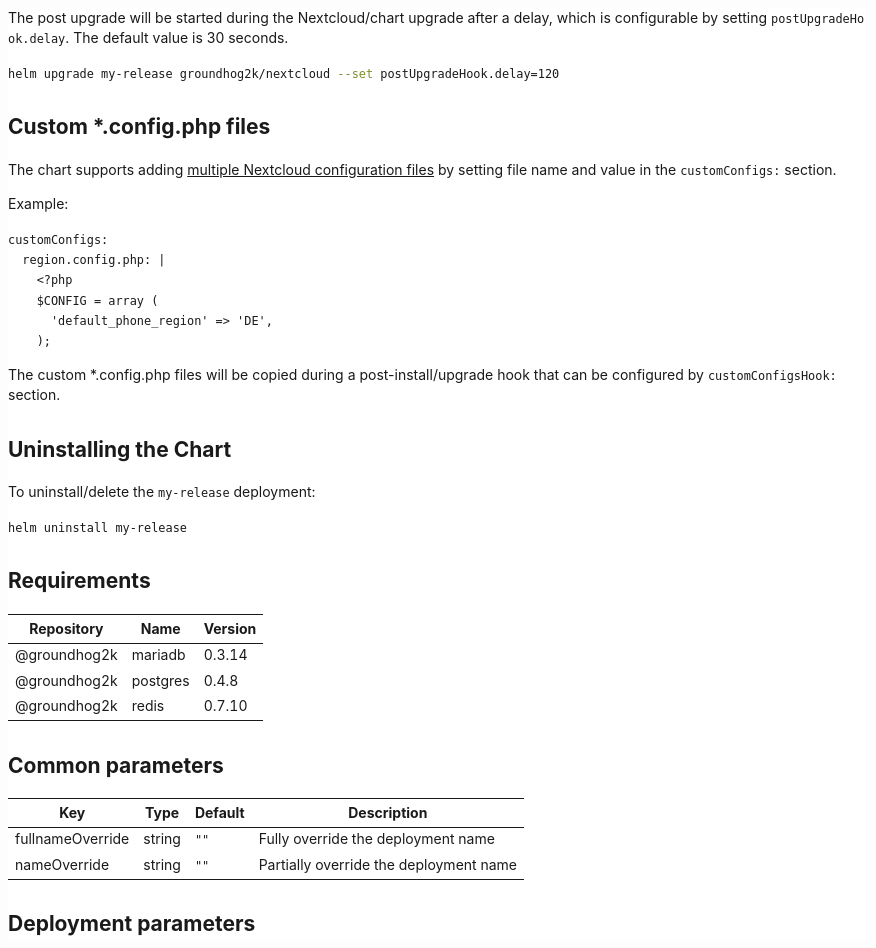 The post upgrade will be started during the Nextcloud/chart upgrade after a delay, which is configurable by setting `postUpgradeHook.delay`. The default value is 30 seconds.

```bash
helm upgrade my-release groundhog2k/nextcloud --set postUpgradeHook.delay=120
```

## Custom *.config.php files

The chart supports adding [multiple Nextcloud configuration files](https://docs.nextcloud.com/server/latest/admin_manual/configuration_server/config_sample_php_parameters.html#multiple-config-php-file) by setting file name and value in the `customConfigs:` section.

Example:

```helm
customConfigs:
  region.config.php: |
    <?php
    $CONFIG = array (
      'default_phone_region' => 'DE',
    );
```

The custom *.config.php files will be copied during a post-install/upgrade hook that can be configured by `customConfigsHook:` section.

## Uninstalling the Chart

To uninstall/delete the `my-release` deployment:

```bash
helm uninstall my-release
```

## Requirements

| Repository | Name | Version |
|------------|------|---------|
| @groundhog2k | mariadb | 0.3.14 |
| @groundhog2k | postgres | 0.4.8 |
| @groundhog2k | redis | 0.7.10 |

## Common parameters

| Key | Type | Default | Description |
|-----|------|---------|-------------|
| fullnameOverride | string | `""` | Fully override the deployment name |
| nameOverride | string | `""` | Partially override the deployment name |

## Deployment parameters
